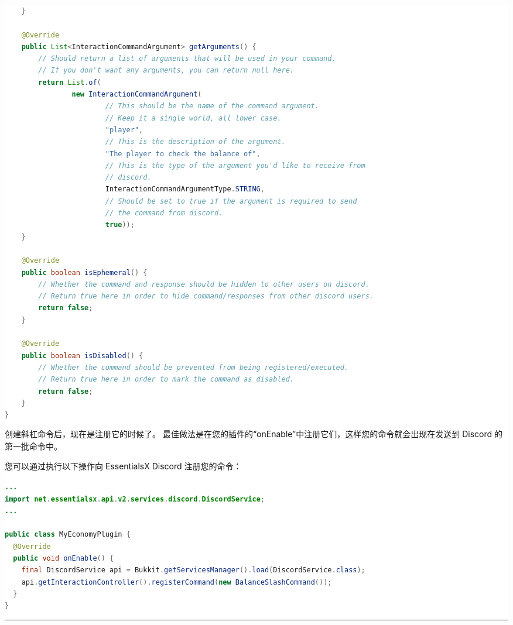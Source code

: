 ```java
    }
    
    @Override
    public List<InteractionCommandArgument> getArguments() {
        // Should return a list of arguments that will be used in your command.
        // If you don't want any arguments, you can return null here.
        return List.of(
                new InteractionCommandArgument(
                        // This should be the name of the command argument.
                        // Keep it a single world, all lower case.
                        "player", 
                        // This is the description of the argument.
                        "The player to check the balance of", 
                        // This is the type of the argument you'd like to receive from
                        // discord.
                        InteractionCommandArgumentType.STRING,
                        // Should be set to true if the argument is required to send
                        // the command from discord.
                        true));
    }
    
    @Override
    public boolean isEphemeral() {
        // Whether the command and response should be hidden to other users on discord.
        // Return true here in order to hide command/responses from other discord users.
        return false;
    }
    
    @Override
    public boolean isDisabled() {
        // Whether the command should be prevented from being registered/executed.
        // Return true here in order to mark the command as disabled.
        return false;
    }
}
```

创建斜杠命令后，现在是注册它的时候了。 最佳做法是在您的插件的“onEnable”中注册它们，这样您的命令就会出现在发送到 Discord 的第一批命令中。

您可以通过执行以下操作向 EssentialsX Discord 注册您的命令：
```java
...
import net.essentialsx.api.v2.services.discord.DiscordService;
...

public class MyEconomyPlugin {
  @Override
  public void onEnable() {
    final DiscordService api = Bukkit.getServicesManager().load(DiscordService.class);
    api.getInteractionController().registerCommand(new BalanceSlashCommand());
  }
}
```

---
